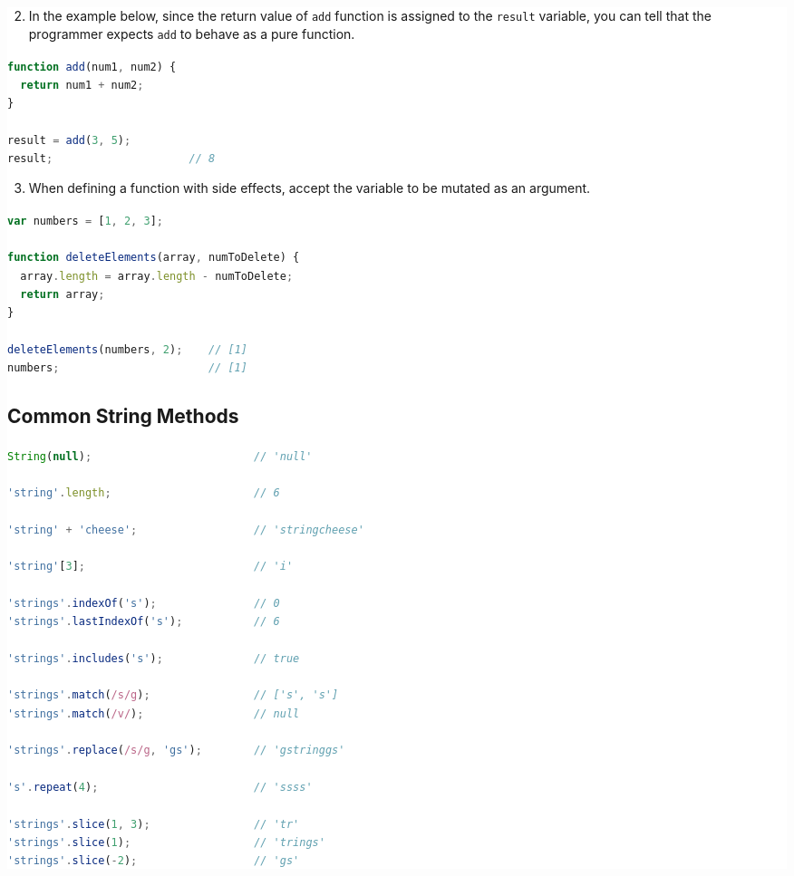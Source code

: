 2) In the example below, since the return value of `add` function is assigned to the `result` variable, you can tell that the programmer expects `add` to behave as a pure function.

```javascript
function add(num1, num2) {
  return num1 + num2;
}

result = add(3, 5);
result;                     // 8
```

3) When defining a function with side effects, accept the variable to be mutated as an argument.

```javascript
var numbers = [1, 2, 3];

function deleteElements(array, numToDelete) {
  array.length = array.length - numToDelete;
  return array;
}

deleteElements(numbers, 2);    // [1]
numbers;                       // [1]
```

Common String Methods
---------------------

```javascript
String(null);                         // 'null'

'string'.length;                      // 6

'string' + 'cheese';                  // 'stringcheese'

'string'[3];                          // 'i'

'strings'.indexOf('s');               // 0
'strings'.lastIndexOf('s');           // 6

'strings'.includes('s');              // true

'strings'.match(/s/g);                // ['s', 's']
'strings'.match(/v/);                 // null

'strings'.replace(/s/g, 'gs');        // 'gstringgs'

's'.repeat(4);                        // 'ssss'

'strings'.slice(1, 3);                // 'tr'
'strings'.slice(1);                   // 'trings'
'strings'.slice(-2);                  // 'gs'   
```
